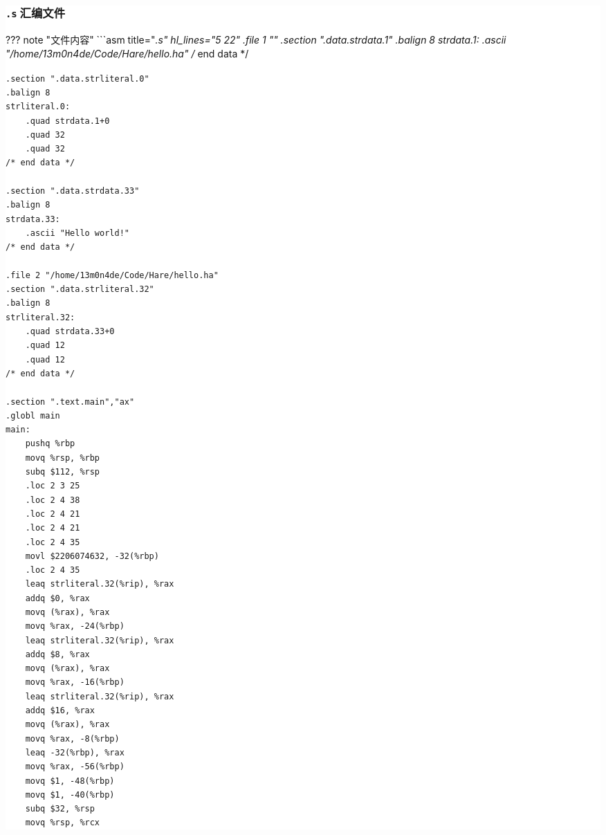 ### `.s` 汇编文件

??? note "文件内容"
    ```asm title="*.s" hl_lines="5 22"
    .file 1 "<unknown>"
    .section ".data.strdata.1"
    .balign 8
    strdata.1:
        .ascii "/home/13m0n4de/Code/Hare/hello.ha"
    /* end data */

    .section ".data.strliteral.0"
    .balign 8
    strliteral.0:
        .quad strdata.1+0
        .quad 32
        .quad 32
    /* end data */

    .section ".data.strdata.33"
    .balign 8
    strdata.33:
        .ascii "Hello world!"
    /* end data */

    .file 2 "/home/13m0n4de/Code/Hare/hello.ha"
    .section ".data.strliteral.32"
    .balign 8
    strliteral.32:
        .quad strdata.33+0
        .quad 12
        .quad 12
    /* end data */

    .section ".text.main","ax"
    .globl main
    main:
        pushq %rbp
        movq %rsp, %rbp
        subq $112, %rsp
        .loc 2 3 25
        .loc 2 4 38
        .loc 2 4 21
        .loc 2 4 21
        .loc 2 4 35
        movl $2206074632, -32(%rbp)
        .loc 2 4 35
        leaq strliteral.32(%rip), %rax
        addq $0, %rax
        movq (%rax), %rax
        movq %rax, -24(%rbp)
        leaq strliteral.32(%rip), %rax
        addq $8, %rax
        movq (%rax), %rax
        movq %rax, -16(%rbp)
        leaq strliteral.32(%rip), %rax
        addq $16, %rax
        movq (%rax), %rax
        movq %rax, -8(%rbp)
        leaq -32(%rbp), %rax
        movq %rax, -56(%rbp)
        movq $1, -48(%rbp)
        movq $1, -40(%rbp)
        subq $32, %rsp
        movq %rsp, %rcx